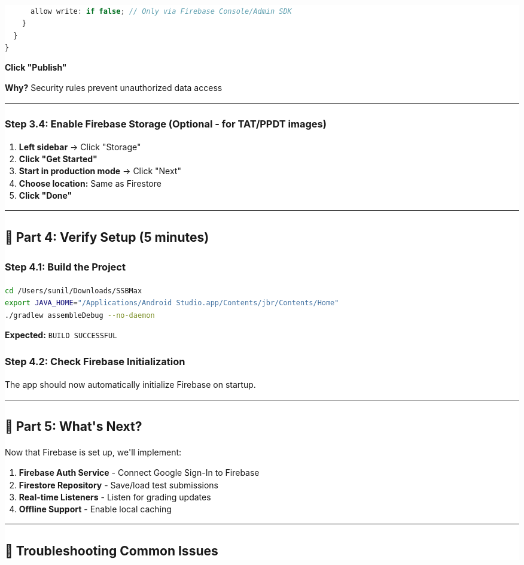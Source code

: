 ```javascript
      allow write: if false; // Only via Firebase Console/Admin SDK
    }
  }
}
```

**Click "Publish"**

**Why?** Security rules prevent unauthorized data access

---

### Step 3.4: Enable Firebase Storage (Optional - for TAT/PPDT images)

1. **Left sidebar** → Click "Storage"
2. **Click "Get Started"**
3. **Start in production mode** → Click "Next"
4. **Choose location:** Same as Firestore
5. **Click "Done"**

---

## 📝 Part 4: Verify Setup (5 minutes)

### Step 4.1: Build the Project

```bash
cd /Users/sunil/Downloads/SSBMax
export JAVA_HOME="/Applications/Android Studio.app/Contents/jbr/Contents/Home"
./gradlew assembleDebug --no-daemon
```

**Expected:** `BUILD SUCCESSFUL`

### Step 4.2: Check Firebase Initialization

The app should now automatically initialize Firebase on startup.

---

## 🎯 Part 5: What's Next?

Now that Firebase is set up, we'll implement:

1. **Firebase Auth Service** - Connect Google Sign-In to Firebase
2. **Firestore Repository** - Save/load test submissions
3. **Real-time Listeners** - Listen for grading updates
4. **Offline Support** - Enable local caching

---

## 🐛 Troubleshooting Common Issues
